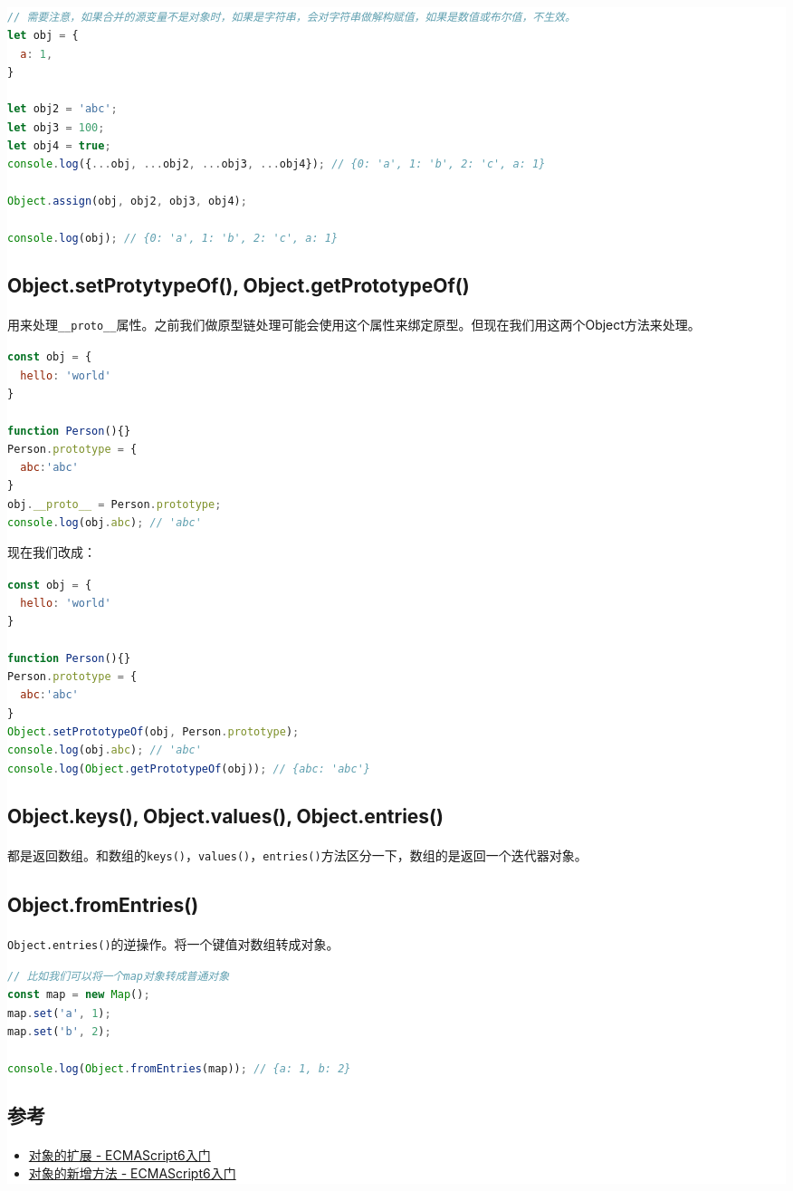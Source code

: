 ```javascript
// 需要注意，如果合并的源变量不是对象时，如果是字符串，会对字符串做解构赋值，如果是数值或布尔值，不生效。
let obj = {
  a: 1,
}

let obj2 = 'abc';
let obj3 = 100;
let obj4 = true;
console.log({...obj, ...obj2, ...obj3, ...obj4}); // {0: 'a', 1: 'b', 2: 'c', a: 1}

Object.assign(obj, obj2, obj3, obj4);

console.log(obj); // {0: 'a', 1: 'b', 2: 'c', a: 1}
```

## Object.setProtytypeOf(), Object.getPrototypeOf()
用来处理`__proto__`属性。之前我们做原型链处理可能会使用这个属性来绑定原型。但现在我们用这两个Object方法来处理。
```javascript
const obj = {
  hello: 'world'
}

function Person(){}
Person.prototype = {
  abc:'abc'
}
obj.__proto__ = Person.prototype;
console.log(obj.abc); // 'abc'
```
现在我们改成：
```javascript
const obj = {
  hello: 'world'
}

function Person(){}
Person.prototype = {
  abc:'abc'
}
Object.setPrototypeOf(obj, Person.prototype);
console.log(obj.abc); // 'abc'
console.log(Object.getPrototypeOf(obj)); // {abc: 'abc'}
```

## Object.keys(), Object.values(), Object.entries()
都是返回数组。和数组的`keys()`，`values()`，`entries()`方法区分一下，数组的是返回一个迭代器对象。

## Object.fromEntries()
`Object.entries()`的逆操作。将一个键值对数组转成对象。
```javascript
// 比如我们可以将一个map对象转成普通对象
const map = new Map();
map.set('a', 1);
map.set('b', 2);

console.log(Object.fromEntries(map)); // {a: 1, b: 2}
```

## 参考
* [对象的扩展 - ECMAScript6入门](https://es6.ruanyifeng.com/#docs/object)
* [对象的新增方法 - ECMAScript6入门](https://es6.ruanyifeng.com/#docs/object-methods)